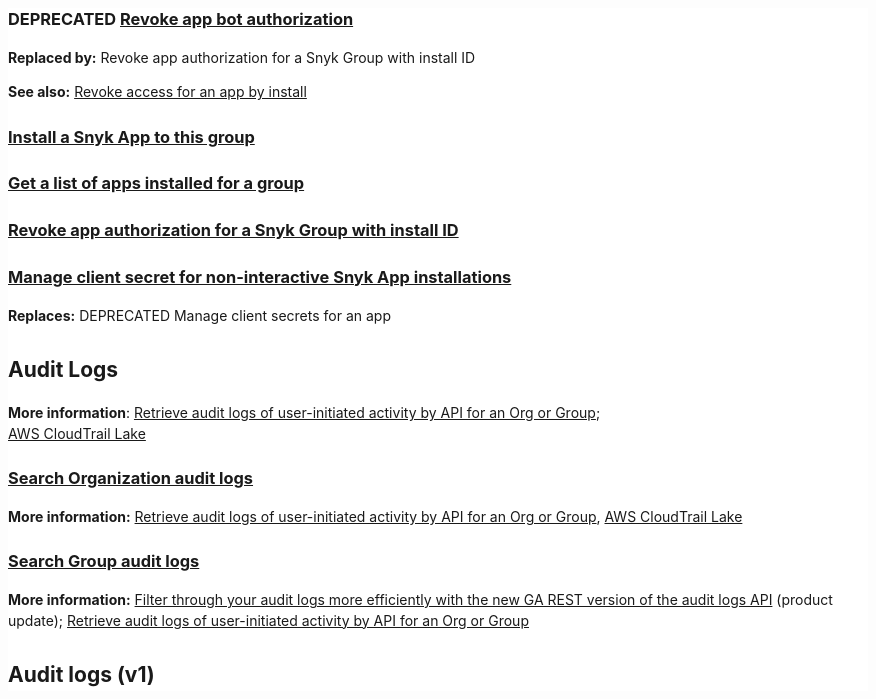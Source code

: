 ### DEPRECATED [Revoke app bot authorization](../reference/apps.md#orgs-org_id-app_bots-bot_id)

**Replaced by:** Revoke app authorization for a Snyk Group with install ID

**See also:** [Revoke access for an app by install](https://apidocs.snyk.io/?#delete-/self/apps/installs/-install_id-)

### [Install a Snyk App to this group](../reference/apps.md#groups-group_id-apps-installs)

### [Get a list of apps installed for a group](../reference/apps.md#groups-group_id-apps-installs-1)

### [Revoke app authorization for a Snyk Group with install ID](../reference/apps.md#groups-group_id-apps-installs-install_id)

### [Manage client secret for non-interactive Snyk App installations](../reference/apps.md#groups-group_id-apps-installs-install_id-secrets)

**Replaces:** DEPRECATED Manage client secrets for an app

## Audit Logs

**More information**: [Retrieve audit logs of user-initiated activity by API for an Org or Group](../../snyk-admin/user-management-with-the-api/retrieve-audit-logs-of-user-initiated-activity-by-api-for-an-org-or-group.md);\
[AWS CloudTrail Lake](../../integrate-with-snyk/event-forwarding/aws-cloudtrail-lake.md)

### [Search Organization audit logs](../reference/audit-logs.md#orgs-org_id-audit_logs-search)

**More information:** [Retrieve audit logs of user-initiated activity by API for an Org or Group](../../snyk-admin/user-management-with-the-api/retrieve-audit-logs-of-user-initiated-activity-by-api-for-an-org-or-group.md), [AWS CloudTrail Lake](../../integrate-with-snyk/event-forwarding/aws-cloudtrail-lake.md)

### [Search Group audit logs](../reference/audit-logs.md#groups-group_id-audit_logs-search)

**More information:** [Filter through your audit logs more efficiently with the new GA REST version of the audit logs API](https://updates.snyk.io/filter-through-your-audit-logs-more-efficiently-with-the-new-ga-rest-version-of-the-audit-logs-api-and-api-access-is-now-opt-in-291850) (product update); [Retrieve audit logs of user-initiated activity by API for an Org or Group](../../snyk-admin/user-management-with-the-api/retrieve-audit-logs-of-user-initiated-activity-by-api-for-an-org-or-group.md)

## Audit logs (v1)
